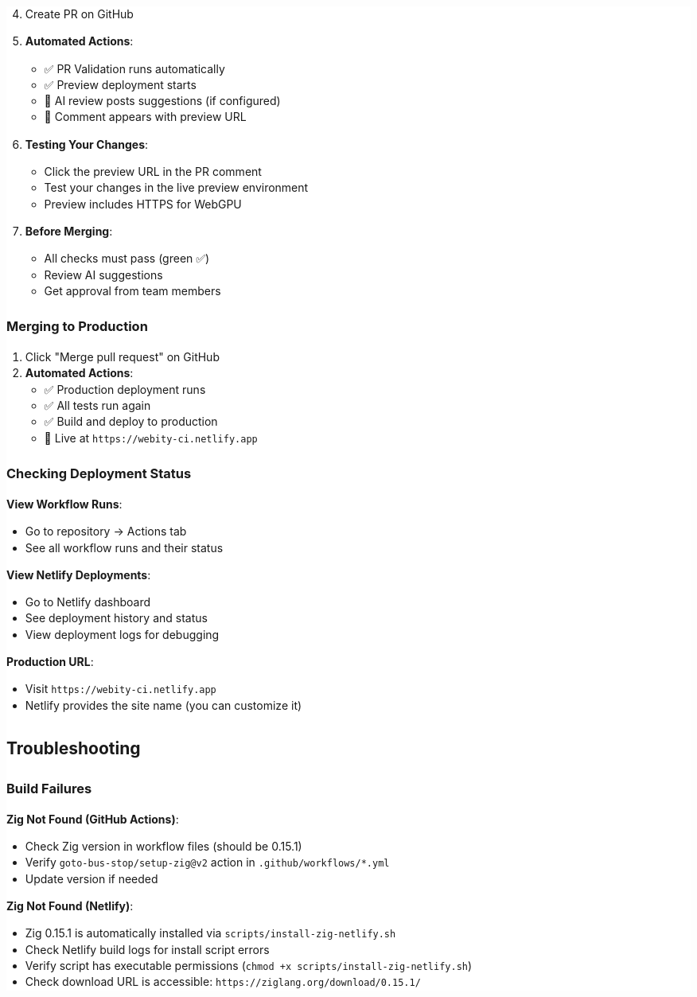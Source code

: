 4. Create PR on GitHub

5. **Automated Actions**:
   - ✅ PR Validation runs automatically
   - ✅ Preview deployment starts
   - 🤖 AI review posts suggestions (if configured)
   - 💬 Comment appears with preview URL

6. **Testing Your Changes**:
   - Click the preview URL in the PR comment
   - Test your changes in the live preview environment
   - Preview includes HTTPS for WebGPU

7. **Before Merging**:
   - All checks must pass (green ✅)
   - Review AI suggestions
   - Get approval from team members

### Merging to Production

1. Click "Merge pull request" on GitHub
2. **Automated Actions**:
   - ✅ Production deployment runs
   - ✅ All tests run again
   - ✅ Build and deploy to production
   - 🚀 Live at `https://webity-ci.netlify.app`

### Checking Deployment Status

**View Workflow Runs**:
- Go to repository → Actions tab
- See all workflow runs and their status

**View Netlify Deployments**:
- Go to Netlify dashboard
- See deployment history and status
- View deployment logs for debugging

**Production URL**:
- Visit `https://webity-ci.netlify.app`
- Netlify provides the site name (you can customize it)

## Troubleshooting

### Build Failures

**Zig Not Found (GitHub Actions)**:
- Check Zig version in workflow files (should be 0.15.1)
- Verify `goto-bus-stop/setup-zig@v2` action in `.github/workflows/*.yml`
- Update version if needed

**Zig Not Found (Netlify)**:
- Zig 0.15.1 is automatically installed via `scripts/install-zig-netlify.sh`
- Check Netlify build logs for install script errors
- Verify script has executable permissions (`chmod +x scripts/install-zig-netlify.sh`)
- Check download URL is accessible: `https://ziglang.org/download/0.15.1/`
